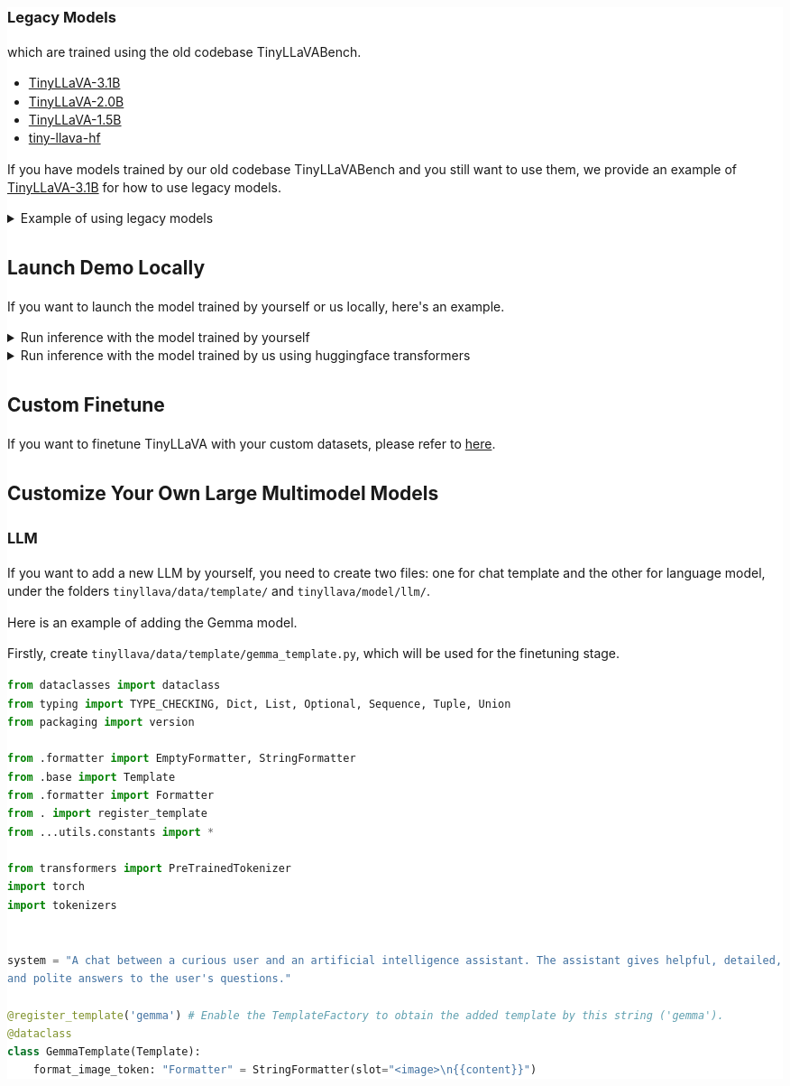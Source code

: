 ### Legacy Models

which are trained using the old codebase TinyLLaVABench.

- [TinyLLaVA-3.1B](https://huggingface.co/bczhou/TinyLLaVA-3.1B)
- [TinyLLaVA-2.0B](https://huggingface.co/bczhou/TinyLLaVA-2.0B)
- [TinyLLaVA-1.5B](https://huggingface.co/bczhou/TinyLLaVA-1.5B)
- [tiny-llava-hf](https://huggingface.co/bczhou/tiny-llava-v1-hf)

If you have models trained by our old codebase TinyLLaVABench and you still want to use them, we provide an example of [TinyLLaVA-3.1B](https://huggingface.co/bczhou/TinyLLaVA-3.1B) for how to use legacy models.

<details><summary>Example of using legacy models</summary></details>



## Launch Demo Locally

If you want to launch the model trained by yourself or us locally, here's an example.
<details><summary>Run inference with the model trained by yourself</summary></details>

<details><summary>Run inference with the model trained by us using huggingface transformers</summary></details>

## Custom Finetune
If you want to finetune TinyLLaVA with your custom datasets, please refer to [here](https://github.com/TinyLLaVA/TinyLLaVA_Factory/blob/main/CUSTOM_FINETUNE.md).

## Customize Your Own Large Multimodel Models

### LLM

If you want to add a new LLM by yourself, you need to create two files: one for chat template and the other for language model, under the folders `tinyllava/data/template/` and `tinyllava/model/llm/`.

Here is an example of adding the Gemma model.

Firstly, create `tinyllava/data/template/gemma_template.py`, which will be used for the finetuning stage.

```python
from dataclasses import dataclass
from typing import TYPE_CHECKING, Dict, List, Optional, Sequence, Tuple, Union
from packaging import version

from .formatter import EmptyFormatter, StringFormatter
from .base import Template
from .formatter import Formatter
from . import register_template
from ...utils.constants import *

from transformers import PreTrainedTokenizer
import torch
import tokenizers

    
system = "A chat between a curious user and an artificial intelligence assistant. The assistant gives helpful, detailed, and polite answers to the user's questions."

@register_template('gemma') # Enable the TemplateFactory to obtain the added template by this string ('gemma').
@dataclass
class GemmaTemplate(Template):
    format_image_token: "Formatter" = StringFormatter(slot="<image>\n{{content}}")
```
